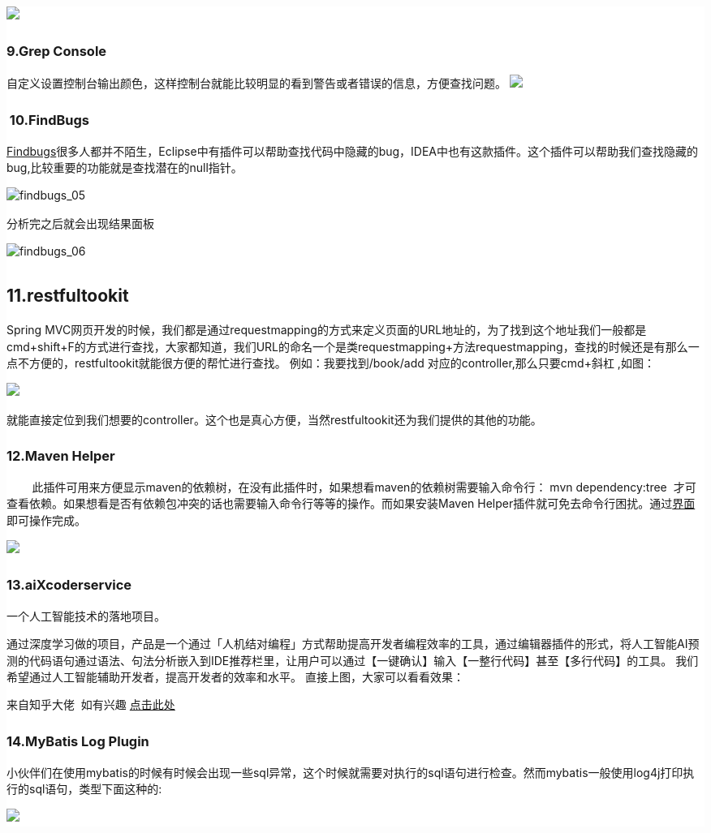 ![](https://img2018.cnblogs.com/blog/1441969/201901/1441969-20190123110800558-526135374.png)

### 9.Grep Console

自定义设置控制台输出颜色，这样控制台就能比较明显的看到警告或者错误的信息，方便查找问题。
[![](//upload-images.jianshu.io/upload_images/1637925-a3516de105307685.png?imageMogr2/auto-orient/strip%7CimageView2/2/w/1240)](//upload-images.jianshu.io/upload_images/1637925-a3516de105307685.png?imageMogr2/auto-orient/strip%7CimageView2/2/w/1240)

###  10.FindBugs

[Findbugs](https://www.baidu.com/s?wd=Findbugs&tn=24004469_oem_dg&rsv_dl=gh_pl_sl_csd)很多人都并不陌生，Eclipse中有插件可以帮助查找代码中隐藏的bug，IDEA中也有这款插件。这个插件可以帮助我们查找隐藏的bug,比较重要的功能就是查找潜在的null指针。 

![findbugs_05](https://img-blog.csdn.net/20170531165507473?watermark/2/text/aHR0cDovL2Jsb2cuY3Nkbi5uZXQvZmVpYmVuZGV4aWFvbWE=/font/5a6L5L2T/fontsize/400/fill/I0JBQkFCMA==/dissolve/70/gravity/SouthEast)

分析完之后就会出现结果面板

![findbugs_06](https://img-blog.csdn.net/20170531165600067?watermark/2/text/aHR0cDovL2Jsb2cuY3Nkbi5uZXQvZmVpYmVuZGV4aWFvbWE=/font/5a6L5L2T/fontsize/400/fill/I0JBQkFCMA==/dissolve/70/gravity/SouthEast)

## 11.restfultookit

Spring MVC网页开发的时候，我们都是通过requestmapping的方式来定义页面的URL地址的，为了找到这个地址我们一般都是cmd+shift+F的方式进行查找，大家都知道，我们URL的命名一个是类requestmapping+方法requestmapping，查找的时候还是有那么一点不方便的，restfultookit就能很方便的帮忙进行查找。
例如：我要找到/book/add 对应的controller,那么只要cmd+斜杠 ,如图：

![](https://pic1.zhimg.com/80/v2-56f21e9c2b996d197042ada8fa6482b8_hd.jpg)

就能直接定位到我们想要的controller。这个也是真心方便，当然restfultookit还为我们提供的其他的功能。

### 12.Maven Helper 

        此插件可用来方便显示maven的依赖树，在没有此插件时，如果想看maven的依赖树需要输入命令行： mvn dependency:tree  才可查看依赖。如果想看是否有依赖包冲突的话也需要输入命令行等等的操作。而如果安装Maven Helper插件就可免去命令行困扰。通过[界面](https://www.baidu.com/s?wd=%E7%95%8C%E9%9D%A2&tn=24004469_oem_dg&rsv_dl=gh_pl_sl_csd)即可操作完成。

![](https://img2018.cnblogs.com/blog/1441969/201901/1441969-20190123112001345-1166965818.png)

### 13.aiXcoderservice

一个人工智能技术的落地项目。

 通过深度学习做的项目，产品是一个通过「人机结对编程」方式帮助提高开发者编程效率的工具，通过编辑器插件的形式，将人工智能AI预测的代码语句通过语法、句法分析嵌入到IDE推荐栏里，让用户可以通过【一键确认】输入【一整行代码】甚至【多行代码】的工具。 我们希望通过人工智能辅助开发者，提高开发者的效率和水平。 直接上图，大家可以看看效果：

来自知乎大佬  如有兴趣 [点击此处](https://www.zhihu.com/question/300830746)

### 14.MyBatis Log Plugin

小伙伴们在使用mybatis的时候有时候会出现一些sql异常，这个时候就需要对执行的sql语句进行检查。然而mybatis一般使用log4j打印执行的sql语句，类型下面这种的:

![](https://img2018.cnblogs.com/blog/1441969/201901/1441969-20190123143232881-377502210.png)

